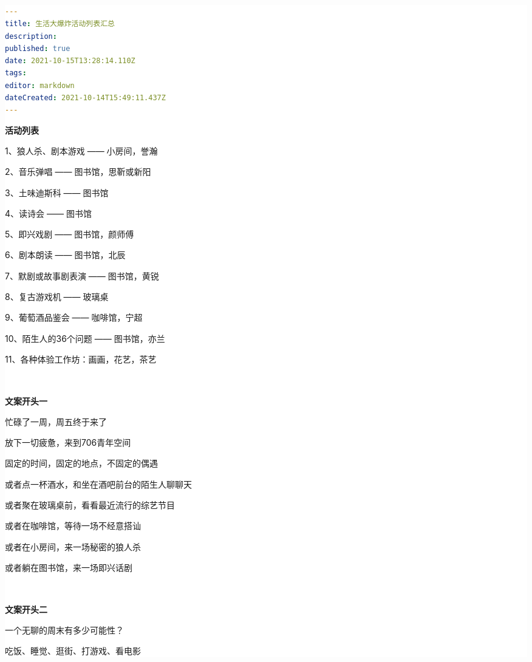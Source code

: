 ```yaml
---
title: 生活大爆炸活动列表汇总
description: 
published: true
date: 2021-10-15T13:28:14.110Z
tags: 
editor: markdown
dateCreated: 2021-10-14T15:49:11.437Z
---
```


**活动列表**

1、狼人杀、剧本游戏 —— 小房间，誉瀚

2、音乐弹唱 —— 图书馆，思靳或新阳

3、土味迪斯科 —— 图书馆

4、读诗会 —— 图书馆

5、即兴戏剧 —— 图书馆，颜师傅

6、剧本朗读 —— 图书馆，北辰

7、默剧或故事剧表演 —— 图书馆，黄锐

8、复古游戏机 —— 玻璃桌

9、葡萄酒品鉴会 —— 咖啡馆，宁超

10、陌生人的36个问题 —— 图书馆，亦兰

11、各种体验工作坊：画画，花艺，茶艺

<br>

**文案开头一**

忙碌了一周，周五终于来了

放下一切疲惫，来到706青年空间

固定的时间，固定的地点，不固定的偶遇

或者点一杯酒水，和坐在酒吧前台的陌生人聊聊天

或者聚在玻璃桌前，看看最近流行的综艺节目

或者在咖啡馆，等待一场不经意搭讪

或者在小房间，来一场秘密的狼人杀

或者躺在图书馆，来一场即兴话剧

<br>

**文案开头二**

一个无聊的周末有多少可能性？

吃饭、睡觉、逛街、打游戏、看电影
